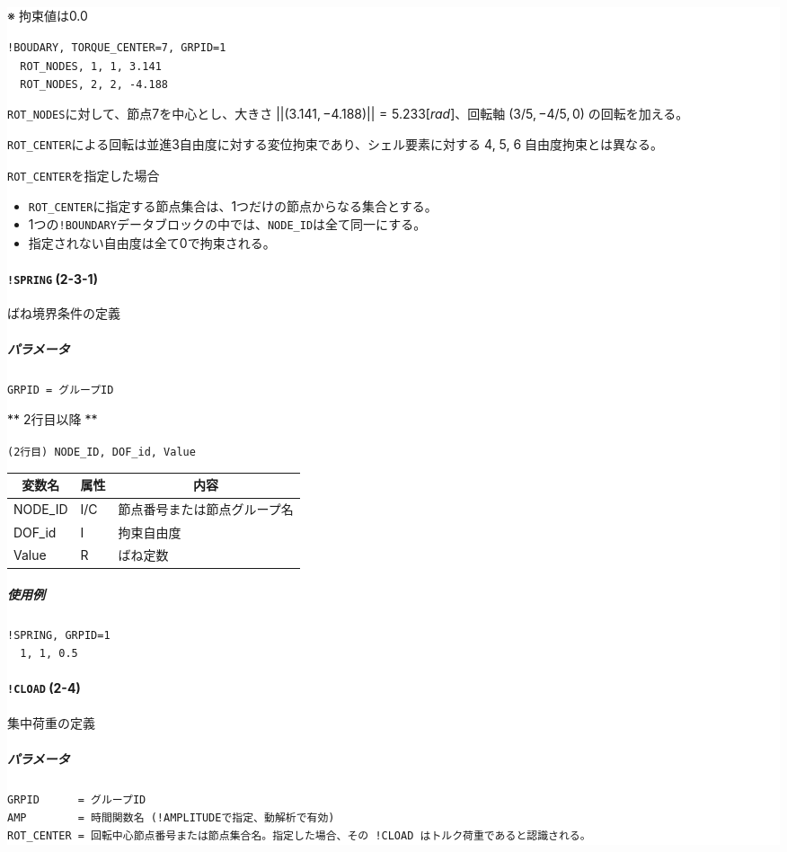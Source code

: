 ※ 拘束値は0.0

```
!BOUDARY, TORQUE_CENTER=7, GRPID=1
  ROT_NODES, 1, 1, 3.141
  ROT_NODES, 2, 2, -4.188
```

`ROT_NODES`に対して、節点7を中心とし、大きさ $||(3.141, -4.188)|| = 5.233[rad]$、回転軸 $(3/5, -4/5, 0)$ の回転を加える。

`ROT_CENTER`による回転は並進3自由度に対する変位拘束であり、シェル要素に対する 4, 5, 6 自由度拘束とは異なる。

`ROT_CENTER`を指定した場合

  * `ROT_CENTER`に指定する節点集合は、1つだけの節点からなる集合とする。
  * 1つの`!BOUNDARY`データブロックの中では、`NODE_ID`は全て同一にする。
  * 指定されない自由度は全て0で拘束される。

#### `!SPRING` (2-3-1)

ばね境界条件の定義

##### パラメータ

```
GRPID = グループID
```

** 2行目以降 **

```
(2行目) NODE_ID, DOF_id, Value
```

| 変数名  | 属性 | 内容                         |
|---------|------|------------------------------|
| NODE_ID | I/C  | 節点番号または節点グループ名 |
| DOF_id  | I    | 拘束自由度                   |
| Value   | R    | ばね定数                     |

##### 使用例

```
!SPRING, GRPID=1
  1, 1, 0.5
```

#### `!CLOAD` (2-4)

集中荷重の定義

##### パラメータ

```
GRPID      = グループID
AMP        = 時間関数名 (!AMPLITUDEで指定、動解析で有効)
ROT_CENTER = 回転中心節点番号または節点集合名。指定した場合、その !CLOAD はトルク荷重であると認識される。
```
